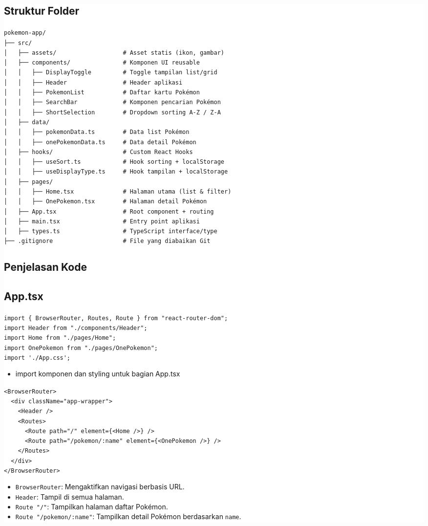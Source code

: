 ## Struktur Folder
```
pokemon-app/
├── src/
│   ├── assets/                   # Asset statis (ikon, gambar)
│   ├── components/               # Komponen UI reusable
│   │   ├── DisplayToggle         # Toggle tampilan list/grid
│   │   ├── Header                # Header aplikasi
│   │   ├── PokemonList           # Daftar kartu Pokémon
│   │   ├── SearchBar             # Komponen pencarian Pokémon
│   │   ├── ShortSelection        # Dropdown sorting A-Z / Z-A
│   ├── data/
│   │   ├── pokemonData.ts        # Data list Pokémon
│   │   ├── onePokemonData.ts     # Data detail Pokémon
│   ├── hooks/                    # Custom React Hooks
│   │   ├── useSort.ts            # Hook sorting + localStorage
│   │   ├── useDisplayType.ts     # Hook tampilan + localStorage
│   ├── pages/
│   │   ├── Home.tsx              # Halaman utama (list & filter)
│   │   ├── OnePokemon.tsx        # Halaman detail Pokémon
│   ├── App.tsx                   # Root component + routing
│   ├── main.tsx                  # Entry point aplikasi
│   ├── types.ts                  # TypeScript interface/type
├── .gitignore                    # File yang diabaikan Git

```

## Penjelasan Kode
## App.tsx
``` tsx
import { BrowserRouter, Routes, Route } from "react-router-dom";
import Header from "./components/Header";
import Home from "./pages/Home";
import OnePokemon from "./pages/OnePokemon";
import './App.css';
```
- import komponen dan styling untuk bagian App.tsx

```tsx
<BrowserRouter>
  <div className="app-wrapper">
    <Header />
    <Routes>
      <Route path="/" element={<Home />} />
      <Route path="/pokemon/:name" element={<OnePokemon />} />
    </Routes>
  </div>
</BrowserRouter>
```
- `BrowserRouter`: Mengaktifkan navigasi berbasis URL.
- `Header`: Tampil di semua halaman.
- `Route "/"`: Tampilkan halaman daftar Pokémon.
- `Route "/pokemon/:name"`: Tampilkan detail Pokémon berdasarkan `name`.
